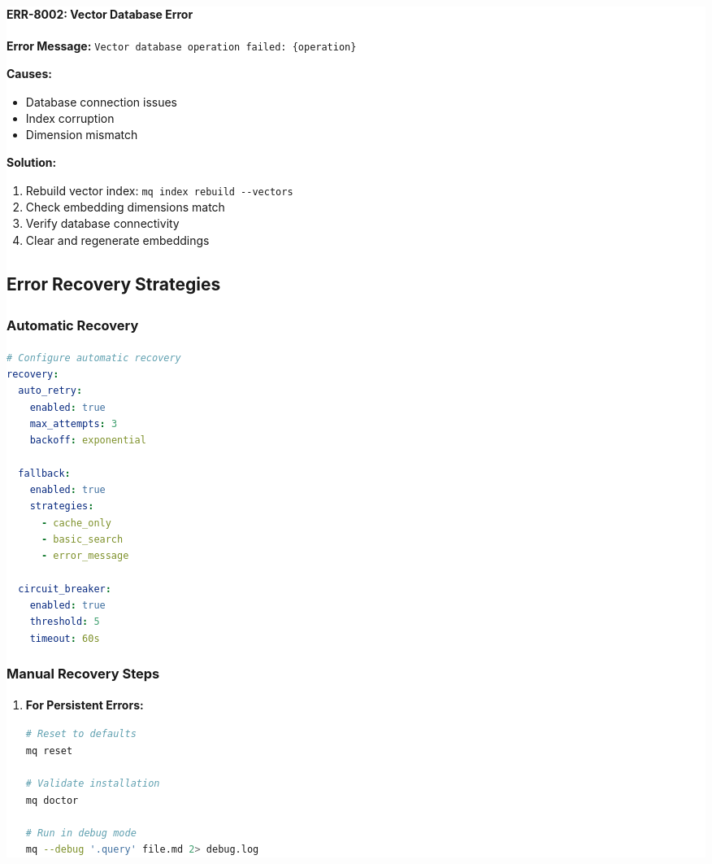 
#### ERR-8002: Vector Database Error

**Error Message:** `Vector database operation failed: {operation}`

**Causes:**
- Database connection issues
- Index corruption
- Dimension mismatch

**Solution:**
1. Rebuild vector index: `mq index rebuild --vectors`
2. Check embedding dimensions match
3. Verify database connectivity
4. Clear and regenerate embeddings

## Error Recovery Strategies

### Automatic Recovery

```yaml
# Configure automatic recovery
recovery:
  auto_retry:
    enabled: true
    max_attempts: 3
    backoff: exponential

  fallback:
    enabled: true
    strategies:
      - cache_only
      - basic_search
      - error_message

  circuit_breaker:
    enabled: true
    threshold: 5
    timeout: 60s
```

### Manual Recovery Steps

1. **For Persistent Errors:**
   ```bash
   # Reset to defaults
   mq reset

   # Validate installation
   mq doctor

   # Run in debug mode
   mq --debug '.query' file.md 2> debug.log
   ```
